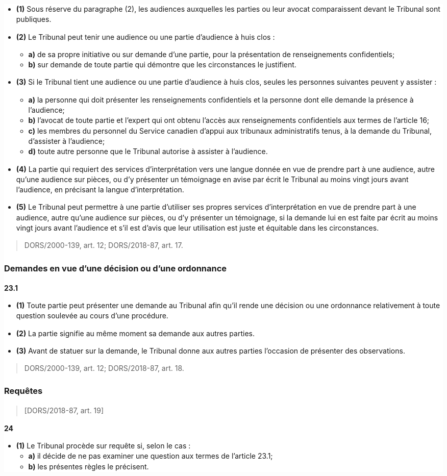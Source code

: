 - **(1)** Sous réserve du paragraphe (2), les audiences auxquelles les parties ou leur avocat comparaissent devant le Tribunal sont publiques.

- **(2)** Le Tribunal peut tenir une audience ou une partie d’audience à huis clos :
	- **a)** de sa propre initiative ou sur demande d’une partie, pour la présentation de renseignements confidentiels;
	- **b)** sur demande de toute partie qui démontre que les circonstances le justifient.

- **(3)** Si le Tribunal tient une audience ou une partie d’audience à huis clos, seules les personnes suivantes peuvent y assister :
	- **a)** la personne qui doit présenter les renseignements confidentiels et la personne dont elle demande la présence à l’audience;
	- **b)** l’avocat de toute partie et l’expert qui ont obtenu l’accès aux renseignements confidentiels aux termes de l’article 16;
	- **c)** les membres du personnel du Service canadien d’appui aux tribunaux administratifs tenus, à la demande du Tribunal, d’assister à l’audience;
	- **d)** toute autre personne que le Tribunal autorise à assister à l’audience.

- **(4)** La partie qui requiert des services d’interprétation vers une langue donnée en vue de prendre part à une audience, autre qu’une audience sur pièces, ou d’y présenter un témoignage en avise par écrit le Tribunal au moins vingt jours avant l’audience, en précisant la langue d’interprétation.

- **(5)** Le Tribunal peut permettre à une partie d’utiliser ses propres services d’interprétation en vue de prendre part à une audience, autre qu’une audience sur pièces, ou d’y présenter un témoignage, si la demande lui en est faite par écrit au moins vingt jours avant l’audience et s’il est d’avis que leur utilisation est juste et équitable dans les circonstances.
> DORS/2000-139, art. 12; DORS/2018-87, art. 17.





### Demandes en vue d’une décision ou d’une ordonnance


**23.1** 

- **(1)** Toute partie peut présenter une demande au Tribunal afin qu’il rende une décision ou une ordonnance relativement à toute question soulevée au cours d’une procédure.

- **(2)** La partie signifie au même moment sa demande aux autres parties.

- **(3)** Avant de statuer sur la demande, le Tribunal donne aux autres parties l’occasion de présenter des observations.
> DORS/2000-139, art. 12; DORS/2018-87, art. 18.





### Requêtes
> [DORS/2018-87, art. 19]



**24** 

- **(1)** Le Tribunal procède sur requête si, selon le cas :
	- **a)** il décide de ne pas examiner une question aux termes de l’article 23.1;
	- **b)** les présentes règles le précisent.
